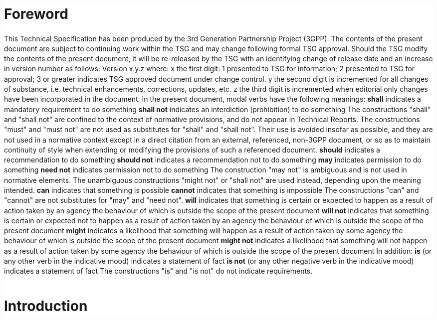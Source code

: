 # Foreword
This Technical Specification has been produced by the 3rd Generation
Partnership Project (3GPP).
The contents of the present document are subject to continuing work within the
TSG and may change following formal TSG approval. Should the TSG modify the
contents of the present document, it will be re-released by the TSG with an
identifying change of release date and an increase in version number as
follows:
Version x.y.z
where:
x the first digit:
1 presented to TSG for information;
2 presented to TSG for approval;
3 or greater indicates TSG approved document under change control.
y the second digit is incremented for all changes of substance, i.e. technical
enhancements, corrections, updates, etc.
z the third digit is incremented when editorial only changes have been
incorporated in the document.
In the present document, modal verbs have the following meanings:
**shall** indicates a mandatory requirement to do something
**shall not** indicates an interdiction (prohibition) to do something
The constructions \"shall\" and \"shall not\" are confined to the context of
normative provisions, and do not appear in Technical Reports.
The constructions \"must\" and \"must not\" are not used as substitutes for
\"shall\" and \"shall not\". Their use is avoided insofar as possible, and
they are not used in a normative context except in a direct citation from an
external, referenced, non-3GPP document, or so as to maintain continuity of
style when extending or modifying the provisions of such a referenced
document.
**should** indicates a recommendation to do something
**should not** indicates a recommendation not to do something
**may** indicates permission to do something
**need not** indicates permission not to do something
The construction \"may not\" is ambiguous and is not used in normative
elements. The unambiguous constructions \"might not\" or \"shall not\" are
used instead, depending upon the meaning intended.
**can** indicates that something is possible
**cannot** indicates that something is impossible
The constructions \"can\" and \"cannot\" are not substitutes for \"may\" and
\"need not\".
**will** indicates that something is certain or expected to happen as a result
of action taken by an agency the behaviour of which is outside the scope of
the present document
**will not** indicates that something is certain or expected not to happen as
a result of action taken by an agency the behaviour of which is outside the
scope of the present document
**might** indicates a likelihood that something will happen as a result of
action taken by some agency the behaviour of which is outside the scope of the
present document
**might not** indicates a likelihood that something will not happen as a
result of action taken by some agency the behaviour of which is outside the
scope of the present document
In addition:
**is** (or any other verb in the indicative mood) indicates a statement of
fact
**is not** (or any other negative verb in the indicative mood) indicates a
statement of fact
The constructions \"is\" and \"is not\" do not indicate requirements.
# Introduction